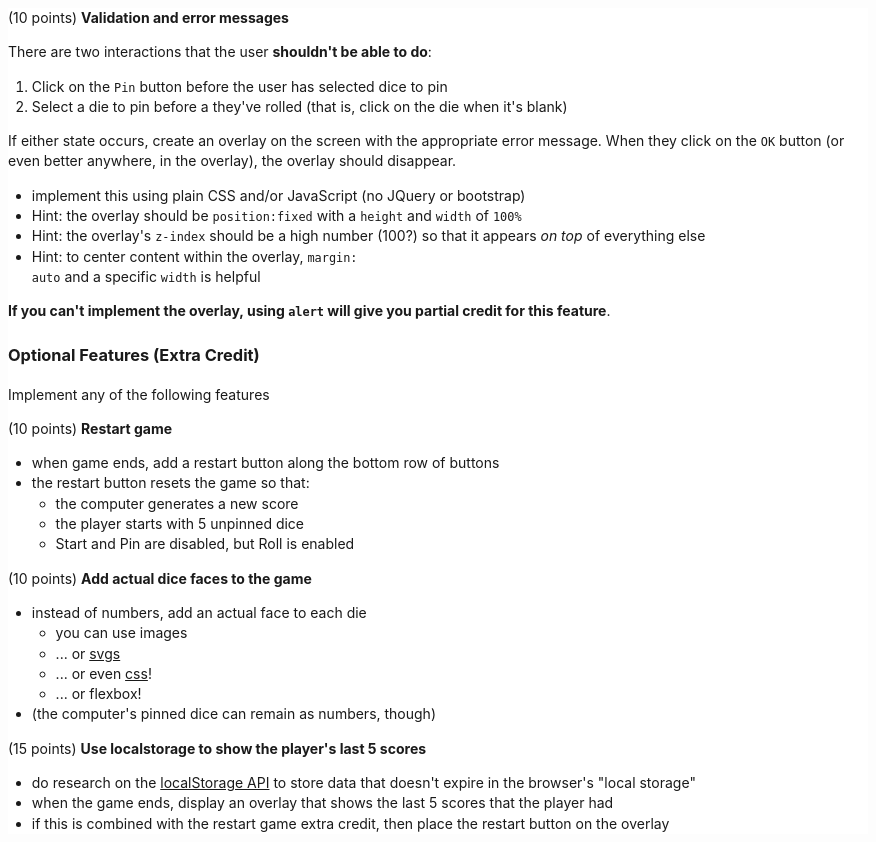 (10 points) __Validation and error messages__

There are two interactions that the user __shouldn't be able to do__:

1. Click on the <code>Pin</code> button before the user has selected dice to pin
2. Select a die to pin before a they've rolled (that is, click on the die when it's blank)

If either state occurs, create an overlay on the screen with the appropriate error message. When they click on the <code>OK</code> button (or even better anywhere, in the overlay), the overlay should disappear. 

* implement this using plain CSS and/or JavaScript (no JQuery or bootstrap)
* Hint: the overlay should be <code>position:fixed</code> with a <code>height</code> and <code>width</code> of <code>100%</code>
* Hint: the overlay's <code>z-index</code> should be a high number (100?) so that it appears _on top_ of everything else
* Hint: to center content within the overlay, <code>margin: auto</code> and a specific <code>width</code> is helpful

__If you can't implement the overlay, using <code>alert</code> will give you partial credit for this feature__.


### Optional Features (Extra Credit)

Implement any of the following features

(10 points) __Restart game__

* when game ends, add a restart button along the bottom row of buttons
* the restart button resets the game so that:
    * the computer generates a new score
    * the player starts with 5 unpinned dice
    * Start and Pin are disabled, but Roll is enabled

(10 points) __Add actual dice faces to the game__

* instead of numbers, add an actual face to each die
    * you can use images
    * ... or [svgs](https://commons.wikimedia.org/wiki/File:Dice_1-6.svg)
    * ... or even [css](https://davidwalsh.name/flexbox-dice)!
    * ... or flexbox!
* (the computer's pinned dice can remain as numbers, though)

(15 points) __Use localstorage to show the player's last 5 scores__

* do research on the [localStorage API](https://developer.mozilla.org/en-US/docs/Web/API/Window/localStorage) to store data that doesn't expire in the browser's "local storage"
* when the game ends, display an overlay that shows the last 5 scores that the player had
* if this is combined with the restart game extra credit, then place the restart button on the overlay


</div>
</div>


